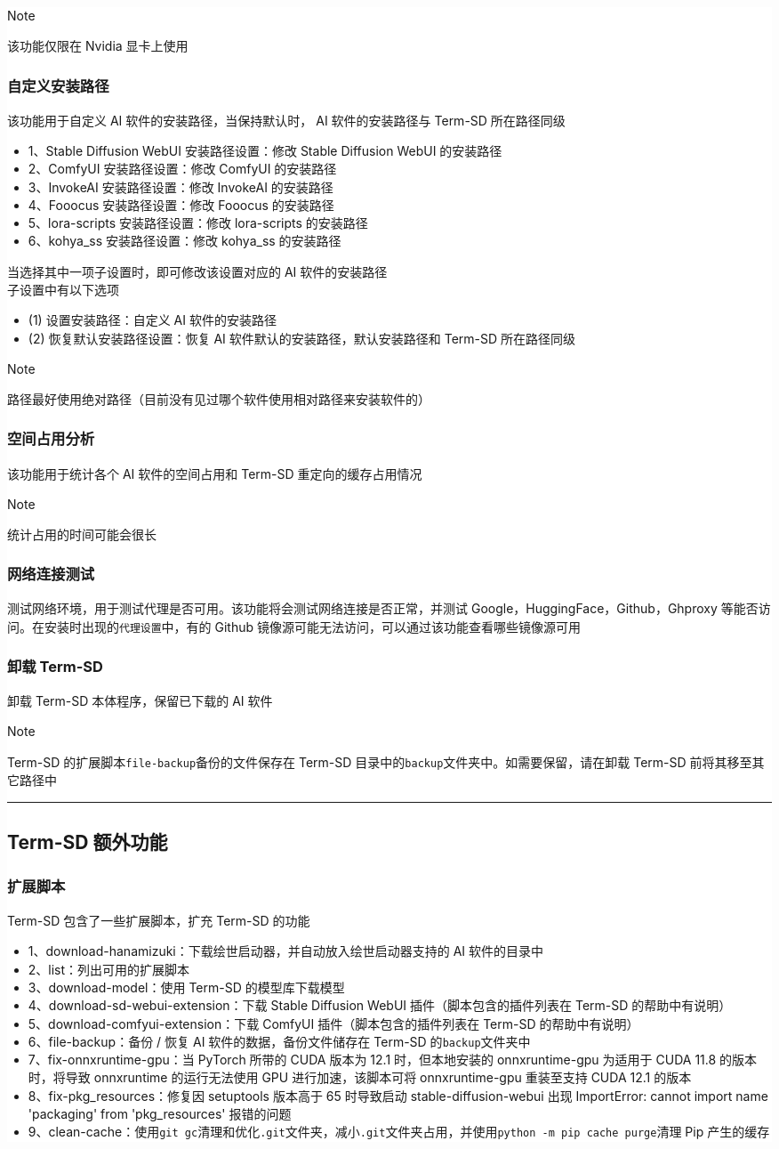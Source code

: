 >[!NOTE]
>该功能仅限在 Nvidia 显卡上使用

### 自定义安装路径
该功能用于自定义 AI 软件的安装路径，当保持默认时， AI 软件的安装路径与 Term-SD 所在路径同级  
- 1、Stable Diffusion WebUI 安装路径设置：修改 Stable Diffusion WebUI 的安装路径
- 2、ComfyUI 安装路径设置：修改 ComfyUI 的安装路径
- 3、InvokeAI 安装路径设置：修改 InvokeAI 的安装路径
- 4、Fooocus 安装路径设置：修改 Fooocus 的安装路径
- 5、lora-scripts 安装路径设置：修改 lora-scripts 的安装路径
- 6、kohya_ss 安装路径设置：修改 kohya_ss 的安装路径

当选择其中一项子设置时，即可修改该设置对应的 AI 软件的安装路径  
子设置中有以下选项
- (1) 设置安装路径：自定义 AI 软件的安装路径
- (2) 恢复默认安装路径设置：恢复 AI 软件默认的安装路径，默认安装路径和 Term-SD 所在路径同级

>[!NOTE]
>路径最好使用绝对路径（目前没有见过哪个软件使用相对路径来安装软件的）  

### 空间占用分析
该功能用于统计各个 AI 软件的空间占用和 Term-SD 重定向的缓存占用情况

>[!NOTE]
>统计占用的时间可能会很长

### 网络连接测试
测试网络环境，用于测试代理是否可用。该功能将会测试网络连接是否正常，并测试 Google，HuggingFace，Github，Ghproxy 等能否访问。在安装时出现的`代理设置`中，有的 Github 镜像源可能无法访问，可以通过该功能查看哪些镜像源可用

### 卸载 Term-SD
卸载 Term-SD 本体程序，保留已下载的 AI 软件

>[!NOTE]
>Term-SD 的扩展脚本`file-backup`备份的文件保存在 Term-SD 目录中的`backup`文件夹中。如需要保留，请在卸载 Term-SD 前将其移至其它路径中

***

## Term-SD 额外功能

### 扩展脚本
Term-SD 包含了一些扩展脚本，扩充 Term-SD 的功能
- 1、download-hanamizuki：下载绘世启动器，并自动放入绘世启动器支持的 AI 软件的目录中
- 2、list：列出可用的扩展脚本
- 3、download-model：使用 Term-SD 的模型库下载模型
- 4、download-sd-webui-extension：下载 Stable Diffusion WebUI 插件（脚本包含的插件列表在 Term-SD 的帮助中有说明）
- 5、download-comfyui-extension：下载 ComfyUI 插件（脚本包含的插件列表在 Term-SD 的帮助中有说明）
- 6、file-backup：备份 / 恢复 AI 软件的数据，备份文件储存在 Term-SD 的`backup`文件夹中
- 7、fix-onnxruntime-gpu：当 PyTorch 所带的 CUDA 版本为 12.1 时，但本地安装的 onnxruntime-gpu 为适用于 CUDA 11.8 的版本时，将导致 onnxruntime 的运行无法使用 GPU 进行加速，该脚本可将 onnxruntime-gpu 重装至支持 CUDA 12.1 的版本
- 8、fix-pkg_resources：修复因 setuptools 版本高于 65 时导致启动 stable-diffusion-webui 出现 ImportError: cannot import name 'packaging' from 'pkg_resources' 报错的问题
- 9、clean-cache：使用`git gc`清理和优化`.git`文件夹，减小`.git`文件夹占用，并使用`python -m pip cache purge`清理 Pip 产生的缓存
